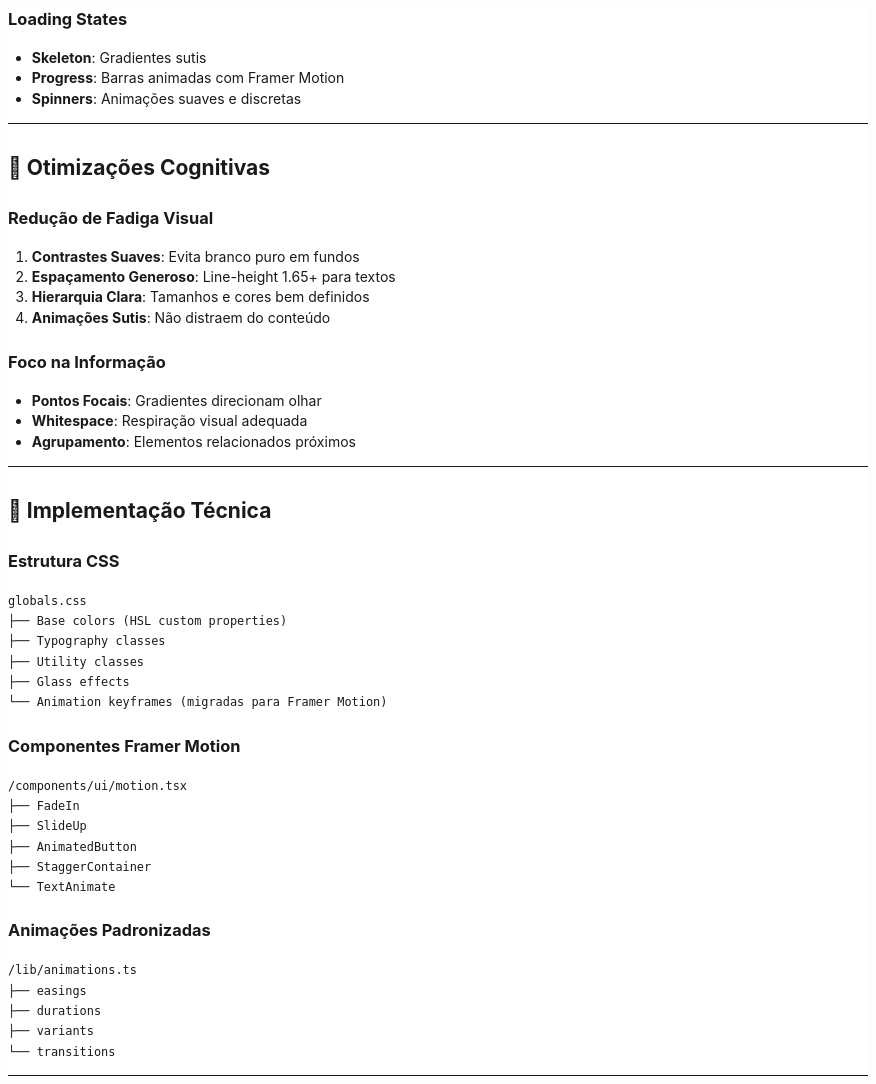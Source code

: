 ### **Loading States**
- **Skeleton**: Gradientes sutis
- **Progress**: Barras animadas com Framer Motion
- **Spinners**: Animações suaves e discretas

---

## 🧠 **Otimizações Cognitivas**

### **Redução de Fadiga Visual**
1. **Contrastes Suaves**: Evita branco puro em fundos
2. **Espaçamento Generoso**: Line-height 1.65+ para textos
3. **Hierarquia Clara**: Tamanhos e cores bem definidos
4. **Animações Sutis**: Não distraem do conteúdo

### **Foco na Informação**
- **Pontos Focais**: Gradientes direcionam olhar
- **Whitespace**: Respiração visual adequada
- **Agrupamento**: Elementos relacionados próximos

---

## 🔧 **Implementação Técnica**

### **Estrutura CSS**
```
globals.css
├── Base colors (HSL custom properties)
├── Typography classes
├── Utility classes
├── Glass effects
└── Animation keyframes (migradas para Framer Motion)
```

### **Componentes Framer Motion**
```
/components/ui/motion.tsx
├── FadeIn
├── SlideUp
├── AnimatedButton
├── StaggerContainer
└── TextAnimate
```

### **Animações Padronizadas**
```
/lib/animations.ts
├── easings
├── durations
├── variants
└── transitions
```

---